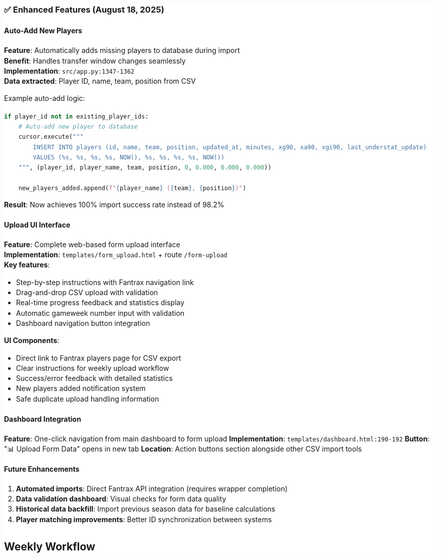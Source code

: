 ### ✅ Enhanced Features (August 18, 2025)

#### Auto-Add New Players
**Feature**: Automatically adds missing players to database during import  
**Benefit**: Handles transfer window changes seamlessly  
**Implementation**: `src/app.py:1347-1362`  
**Data extracted**: Player ID, name, team, position from CSV  

Example auto-add logic:
```python
if player_id not in existing_player_ids:
    # Auto-add new player to database
    cursor.execute("""
        INSERT INTO players (id, name, team, position, updated_at, minutes, xg90, xa90, xgi90, last_understat_update)
        VALUES (%s, %s, %s, %s, NOW(), %s, %s, %s, %s, NOW())
    """, (player_id, player_name, team, position, 0, 0.000, 0.000, 0.000))
    
    new_players_added.append(f"{player_name} ({team}, {position})")
```

**Result**: Now achieves 100% import success rate instead of 98.2%

#### Upload UI Interface
**Feature**: Complete web-based form upload interface  
**Implementation**: `templates/form_upload.html` + route `/form-upload`  
**Key features**:
- Step-by-step instructions with Fantrax navigation link
- Drag-and-drop CSV upload with validation
- Real-time progress feedback and statistics display
- Automatic gameweek number input with validation
- Dashboard navigation button integration

**UI Components**:
- Direct link to Fantrax players page for CSV export
- Clear instructions for weekly upload workflow
- Success/error feedback with detailed statistics
- New players added notification system
- Safe duplicate upload handling information

#### Dashboard Integration
**Feature**: One-click navigation from main dashboard to form upload
**Implementation**: `templates/dashboard.html:190-192`
**Button**: "📊 Upload Form Data" opens in new tab
**Location**: Action buttons section alongside other CSV import tools

#### Future Enhancements
1. **Automated imports**: Direct Fantrax API integration (requires wrapper completion)
2. **Data validation dashboard**: Visual checks for form data quality
3. **Historical data backfill**: Import previous season data for baseline calculations
4. **Player matching improvements**: Better ID synchronization between systems

## Weekly Workflow
